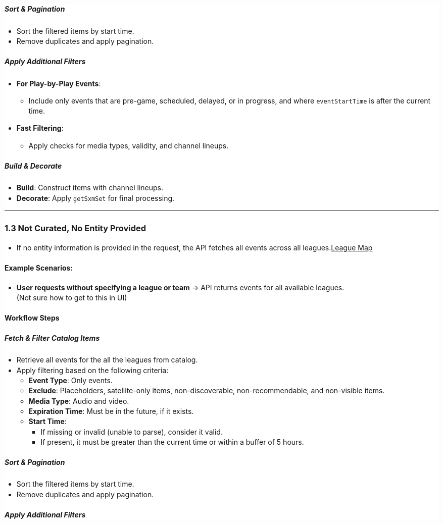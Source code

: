 ##### Sort & Pagination

- Sort the filtered items by start time.
- Remove duplicates and apply pagination.

##### Apply Additional Filters

- **For Play-by-Play Events**:
    - Include only events that are pre-game, scheduled, delayed, or in progress, and where `eventStartTime` is after the current time.

- **Fast Filtering**:
    - Apply checks for media types, validity, and channel lineups.

##### Build & Decorate

- **Build**: Construct items with channel lineups.
- **Decorate**: Apply `getSxmSet` for final processing.

---

### 1.3 Not Curated, No Entity Provided

- If no entity information is provided in the request, the API fetches all events across all leagues.[League Map](https://ghe.siriusxm.com/content-services/recommender-service/blob/f68f4079792a782c9de88055568694d662b37895/recommender-service/src/main/java/com/siriusxm/contentservices/rs/utils/ConstantUtils.java#L65)

#### Example Scenarios:

- **User requests without specifying a league or team** → API returns events for all available leagues.  
  (Not sure how to get to this in UI)
#### Workflow Steps

##### Fetch & Filter Catalog Items

- Retrieve all events for the all the leagues from catalog.
- Apply filtering based on the following criteria:
    - **Event Type**: Only events.
    - **Exclude**: Placeholders, satellite-only items, non-discoverable, non-recommendable, and non-visible items.
    - **Media Type**: Audio and video.
    - **Expiration Time**: Must be in the future, if it exists.
    - **Start Time**:
        - If missing or invalid (unable to parse), consider it valid.
        - If present, it must be greater than the current time or within a buffer of 5 hours.


##### Sort & Pagination

- Sort the filtered items by start time.
- Remove duplicates and apply pagination.

##### Apply Additional Filters
